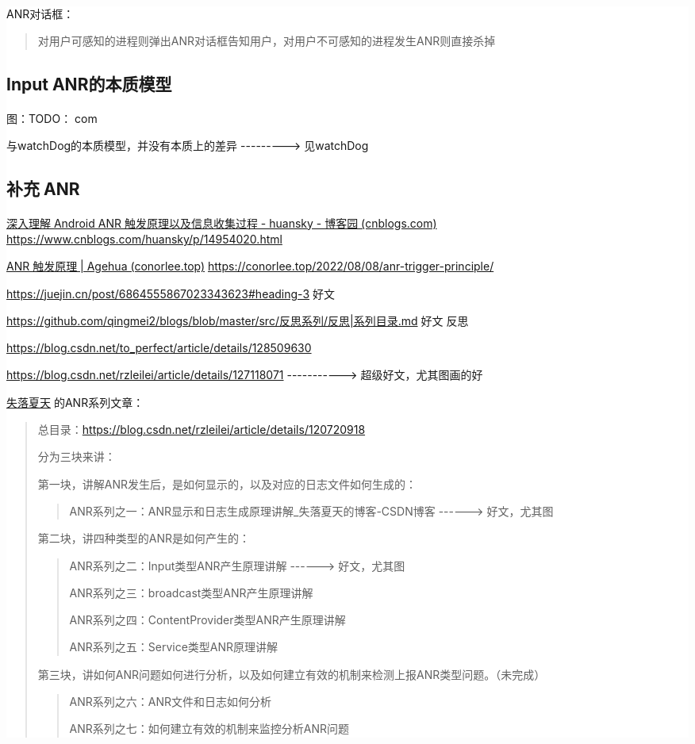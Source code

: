 ANR对话框：

> 对用户可感知的进程则弹出ANR对话框告知用户，对用户不可感知的进程发生ANR则直接杀掉

## Input ANR的本质模型

图：TODO：   com

与watchDog的本质模型，并没有本质上的差异 ---------> 见watchDog



## 补充 ANR

[深入理解 Android ANR 触发原理以及信息收集过程 - huansky - 博客园 (cnblogs.com)](https://www.cnblogs.com/huansky/p/14954020.html)      https://www.cnblogs.com/huansky/p/14954020.html

[ANR 触发原理 | Agehua (conorlee.top)](https://conorlee.top/2022/08/08/anr-trigger-principle/)   https://conorlee.top/2022/08/08/anr-trigger-principle/

https://juejin.cn/post/6864555867023343623#heading-3           好文

https://github.com/qingmei2/blogs/blob/master/src/反思系列/反思|系列目录.md    好文  反思

https://blog.csdn.net/to_perfect/article/details/128509630



https://blog.csdn.net/rzleilei/article/details/127118071   ----------->  超级好文，尤其图画的好



[失落夏天](https://blog.csdn.net/AA5279AA) 的ANR系列文章：

> 总目录：https://blog.csdn.net/rzleilei/article/details/120720918
>
> 分为三块来讲：
>
> 第一块，讲解ANR发生后，是如何显示的，以及对应的日志文件如何生成的：
>
> > ANR系列之一：ANR显示和日志生成原理讲解_失落夏天的博客-CSDN博客       ------> 好文，尤其图
>
> 第二块，讲四种类型的ANR是如何产生的：
>
> > ANR系列之二：Input类型ANR产生原理讲解       ------> 好文，尤其图
> >
> > ANR系列之三：broadcast类型ANR产生原理讲解
> >
> > ANR系列之四：ContentProvider类型ANR产生原理讲解
> >
> > ANR系列之五：Service类型ANR原理讲解
>
> 第三块，讲如何ANR问题如何进行分析，以及如何建立有效的机制来检测上报ANR类型问题。（未完成）
>
> > ANR系列之六：ANR文件和日志如何分析
> >
> > ANR系列之七：如何建立有效的机制来监控分析ANR问题
